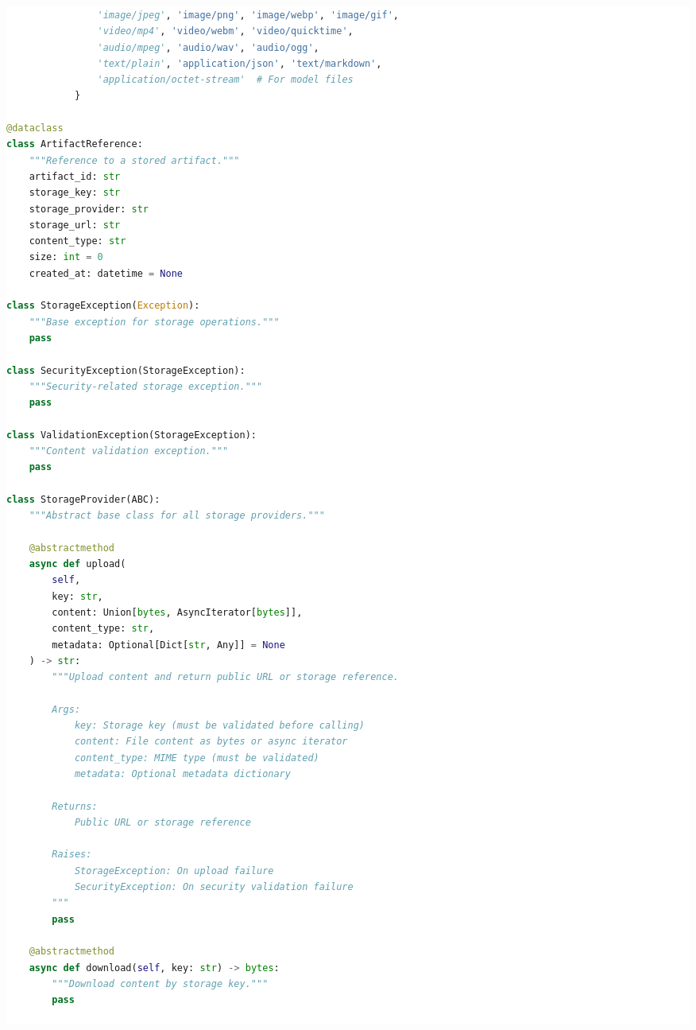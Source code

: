 ```python
                'image/jpeg', 'image/png', 'image/webp', 'image/gif',
                'video/mp4', 'video/webm', 'video/quicktime',
                'audio/mpeg', 'audio/wav', 'audio/ogg',
                'text/plain', 'application/json', 'text/markdown',
                'application/octet-stream'  # For model files
            }

@dataclass 
class ArtifactReference:
    """Reference to a stored artifact."""
    artifact_id: str
    storage_key: str
    storage_provider: str
    storage_url: str
    content_type: str
    size: int = 0
    created_at: datetime = None
    
class StorageException(Exception):
    """Base exception for storage operations."""
    pass

class SecurityException(StorageException):
    """Security-related storage exception."""
    pass

class ValidationException(StorageException):
    """Content validation exception."""
    pass

class StorageProvider(ABC):
    """Abstract base class for all storage providers."""
    
    @abstractmethod
    async def upload(
        self, 
        key: str, 
        content: Union[bytes, AsyncIterator[bytes]],
        content_type: str,
        metadata: Optional[Dict[str, Any]] = None
    ) -> str:
        """Upload content and return public URL or storage reference.
        
        Args:
            key: Storage key (must be validated before calling)
            content: File content as bytes or async iterator
            content_type: MIME type (must be validated)
            metadata: Optional metadata dictionary
            
        Returns:
            Public URL or storage reference
            
        Raises:
            StorageException: On upload failure
            SecurityException: On security validation failure
        """
        pass
    
    @abstractmethod
    async def download(self, key: str) -> bytes:
        """Download content by storage key."""
        pass
    
```